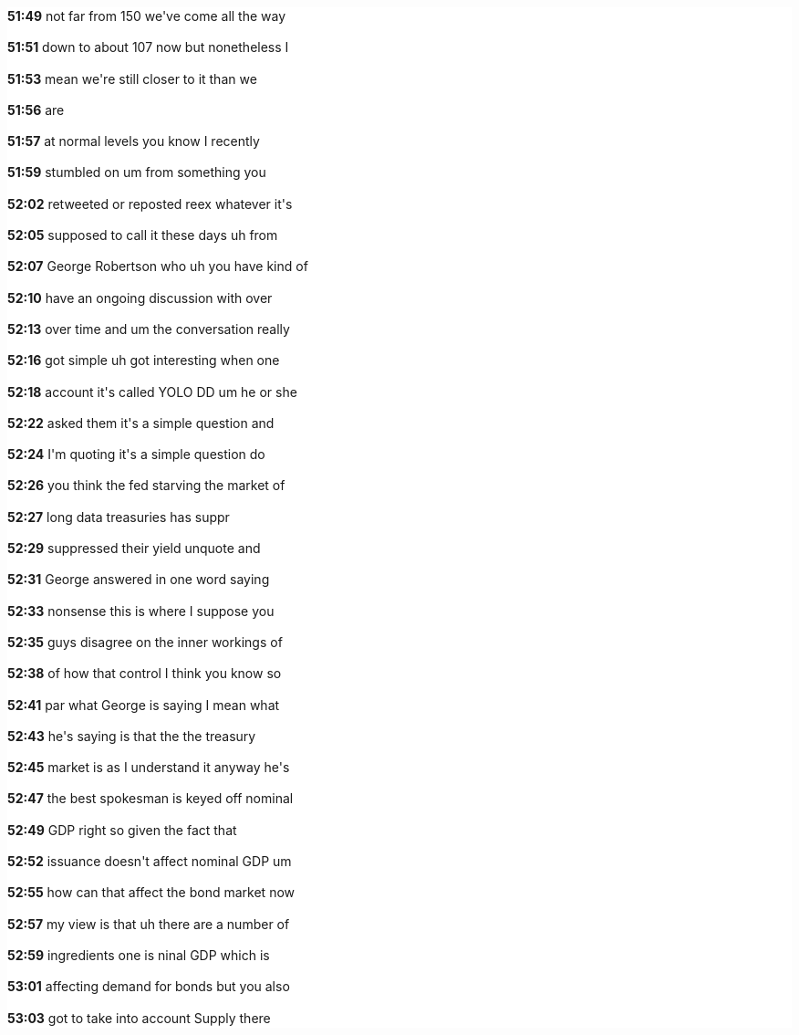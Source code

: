 **51:49** not far from 150 we've come all the way

**51:51** down to about 107 now but nonetheless I

**51:53** mean we're still closer to it than we

**51:56** are

**51:57** at normal levels you know I recently

**51:59** stumbled on um from something you

**52:02** retweeted or reposted reex whatever it's

**52:05** supposed to call it these days uh from

**52:07** George Robertson who uh you have kind of

**52:10** have an ongoing discussion with over

**52:13** over time and um the conversation really

**52:16** got simple uh got interesting when one

**52:18** account it's called YOLO DD um he or she

**52:22** asked them it's a simple question and

**52:24** I'm quoting it's a simple question do

**52:26** you think the fed starving the market of

**52:27** long data treasuries has suppr

**52:29** suppressed their yield unquote and

**52:31** George answered in one word saying

**52:33** nonsense this is where I suppose you

**52:35** guys disagree on the inner workings of

**52:38** of how that control I think you know so

**52:41** par what George is saying I mean what

**52:43** he's saying is that the the treasury

**52:45** market is as I understand it anyway he's

**52:47** the best spokesman is keyed off nominal

**52:49** GDP right so given the fact that

**52:52** issuance doesn't affect nominal GDP um

**52:55** how can that affect the bond market now

**52:57** my view is that uh there are a number of

**52:59** ingredients one is ninal GDP which is

**53:01** affecting demand for bonds but you also

**53:03** got to take into account Supply there

